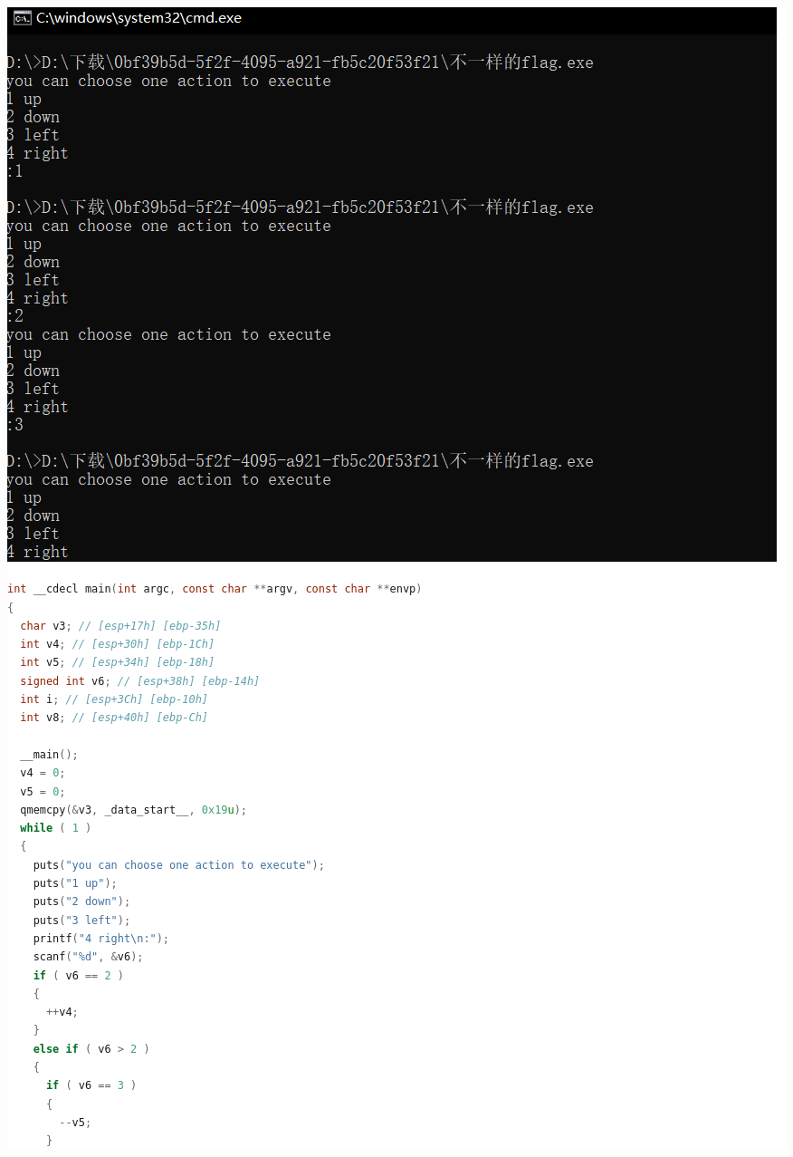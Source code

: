 ![](BUU-RE-1/1611944240627.png)
```c
int __cdecl main(int argc, const char **argv, const char **envp)
{
  char v3; // [esp+17h] [ebp-35h]
  int v4; // [esp+30h] [ebp-1Ch]
  int v5; // [esp+34h] [ebp-18h]
  signed int v6; // [esp+38h] [ebp-14h]
  int i; // [esp+3Ch] [ebp-10h]
  int v8; // [esp+40h] [ebp-Ch]

  __main();
  v4 = 0;
  v5 = 0;
  qmemcpy(&v3, _data_start__, 0x19u);
  while ( 1 )
  {
    puts("you can choose one action to execute");
    puts("1 up");
    puts("2 down");
    puts("3 left");
    printf("4 right\n:");
    scanf("%d", &v6);
    if ( v6 == 2 )
    {
      ++v4;
    }
    else if ( v6 > 2 )
    {
      if ( v6 == 3 )
      {
        --v5;
      }
```